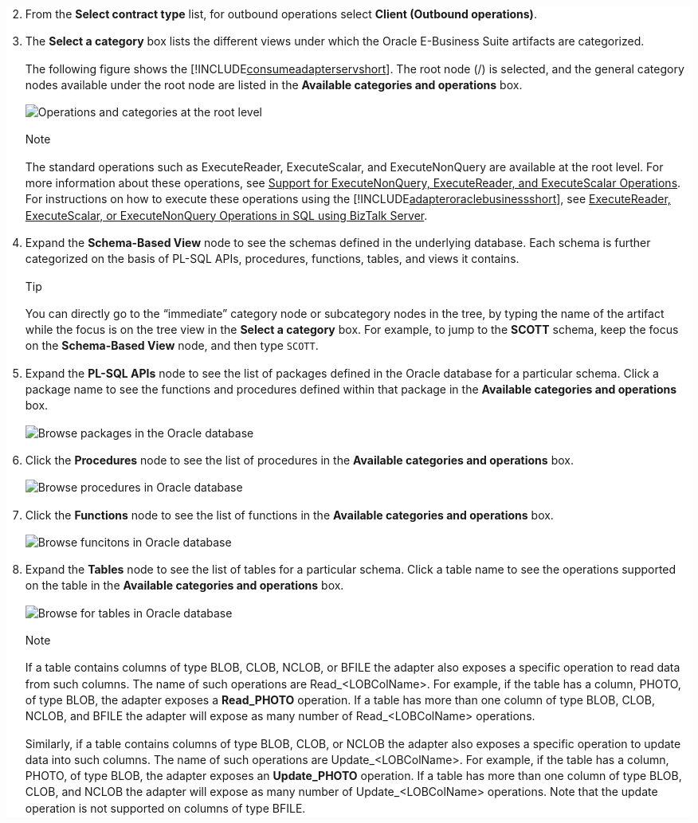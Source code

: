 2.  From the **Select contract type** list, for outbound operations select **Client (Outbound operations)**.  
  
3.  The **Select a category** box lists the different views under which the Oracle E-Business Suite artifacts are categorized.  
  
     The following figure shows the [!INCLUDE[consumeadapterservshort](../../includes/consumeadapterservshort-md.md)]. The root node (/) is selected, and the general category nodes available under the root node are listed in the **Available categories and operations** box.  
  
     ![Operations and categories at the root level](../../adapters-and-accelerators/adapter-oracle-ebs/media/559a6652-2d9d-4ecd-a1bb-4f63750c9518.gif "559a6652-2d9d-4ecd-a1bb-4f63750c9518")  
  
    > [!NOTE]
    >  The standard operations such as ExecuteReader, ExecuteScalar, and ExecuteNonQuery are available at the root level. For more information about these operations, see [Support for ExecuteNonQuery, ExecuteReader, and ExecuteScalar Operations](../../adapters-and-accelerators/adapter-oracle-ebs/support-for-executenonquery-executereader-and-executescalar-operations.md). For instructions on how to execute these operations using the [!INCLUDE[adapteroraclebusinessshort](../../includes/adapteroraclebusinessshort-md.md)], see [ExecuteReader, ExecuteScalar, or ExecuteNonQuery Operations in SQL using BizTalk Server](../../adapters-and-accelerators/adapter-sql/executereader-executescalar-or-executenonquery-in-sql-server-using-biztalk.md).  
  
4.  Expand the **Schema-Based View** node to see the schemas defined in the underlying database. Each schema is further categorized on the basis of PL-SQL APIs, procedures, functions, tables, and views it contains.  
  
    > [!TIP]
    >  You can directly go to the “immediate” category node or subcategory nodes in the tree, by typing the name of the artifact while the focus is on the tree view in the **Select a category** box. For example, to jump to the **SCOTT** schema, keep the focus on the **Schema-Based View** node, and then type `SCOTT`.  
  
5.  Expand the **PL-SQL APIs** node to see the list of packages defined in the Oracle database for a particular schema. Click a package name to see the functions and procedures defined within that package in the **Available categories and operations** box.  
  
     ![Browse packages in the Oracle database](../../adapters-and-accelerators/adapter-oracle-ebs/media/582a9bd7-beed-4b36-b465-f5c4ceb6e740.gif "582a9bd7-beed-4b36-b465-f5c4ceb6e740")  
  
6.  Click the **Procedures** node to see the list of procedures in the **Available categories and operations** box.  
  
     ![Browse procedures in Oracle database](../../adapters-and-accelerators/adapter-oracle-ebs/media/7213154e-6a26-4fc3-b4ec-1658779f77d3.gif "7213154e-6a26-4fc3-b4ec-1658779f77d3")  
  
7.  Click the **Functions** node to see the list of functions in the **Available categories and operations** box.  
  
     ![Browse funcitons in Oracle database](../../adapters-and-accelerators/adapter-oracle-ebs/media/5df9b42c-9d8b-4c81-a0ae-ba5336445837.gif "5df9b42c-9d8b-4c81-a0ae-ba5336445837")  
  
8.  Expand the **Tables** node to see the list of tables for a particular schema. Click a table name to see the operations supported on the table in the **Available categories and operations** box.  
  
     ![Browse for tables in Oracle database](../../adapters-and-accelerators/adapter-oracle-ebs/media/94dd4642-1178-4d88-986b-f0ad409c414c.gif "94dd4642-1178-4d88-986b-f0ad409c414c")  
  
    > [!NOTE]
    >  If a table contains columns of type BLOB, CLOB, NCLOB, or BFILE the adapter also exposes a specific operation to read data from such columns. The name of such operations are Read_\<LOBColName\>. For example, if the table has a column, PHOTO, of type BLOB, the adapter exposes a **Read_PHOTO** operation. If a table has more than one column of type BLOB, CLOB, NCLOB, and BFILE the adapter will expose as many number of Read_\<LOBColName\> operations.  
    >   
    >  Similarly, if a table contains columns of type BLOB, CLOB, or NCLOB the adapter also exposes a specific operation to update data into such columns. The name of such operations are Update_\<LOBColName\>. For example, if the table has a column, PHOTO, of type BLOB, the adapter exposes an **Update_PHOTO** operation. If a table has more than one column of type BLOB, CLOB, and NCLOB the adapter will expose as many number of Update_\<LOBColName\> operations. Note that the update operation is not supported on columns of type BFILE.  
  